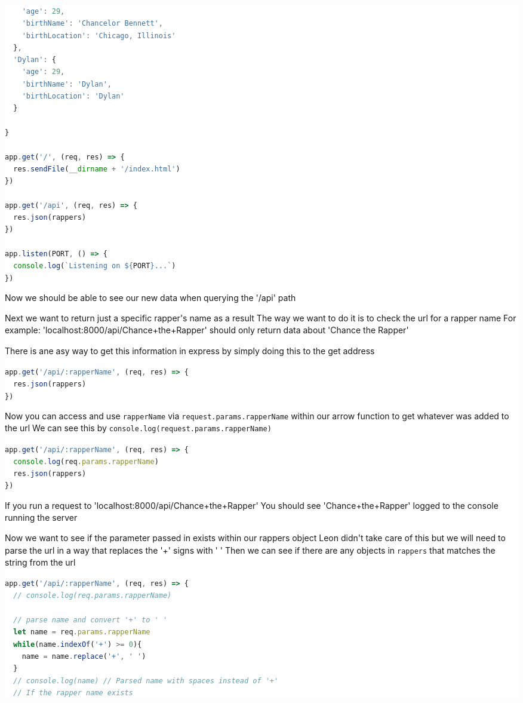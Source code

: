 ```js
    'age': 29,
    'birthName': 'Chancelor Bennett',
    'birthLocation': 'Chicago, Illinois'
  },
  'Dylan': {
    'age': 29,
    'birthName': 'Dylan',
    'birthLocation': 'Dylan'
  }

}

app.get('/', (req, res) => { 
  res.sendFile(__dirname + '/index.html')
})

app.get('/api', (req, res) => { 
  res.json(rappers)
})

app.listen(PORT, () => { 
  console.log(`Listening on ${PORT}...`)
})
```

Now we should be able to see our new data when querying the '/api' path

Next we want to return just a specific rapper's name as a result
The way we want to do it is to check the url for a rapper name
For example: 'localhost:8000/api/Chance+the+Rapper' should only return data about 'Chance the Rapper'

There is ane asy way to get this information in express by simply doing this to the get address
```js
app.get('/api/:rapperName', (req, res) => { 
  res.json(rappers)
})
```

Now you can access and use `rapperName` via `request.params.rapperName` within our arrow function to get whatever was added to the url
We can see this by `console.log(request.params.rapperName)`
```js
app.get('/api/:rapperName', (req, res) => { 
  console.log(req.params.rapperName)  
  res.json(rappers)
})
```
If you run a request to 'localhost:8000/api/Chance+the+Rapper'
You should see 'Chance+the+Rapper' logged to the console running the server

Now we want to see if the parameter passed in exists within our rappers object
Leon didn't take care of this but we will need to parse the url in a way that replaces the '+' signs with ' '
Then we can see if there are any objects in `rappers` that matches the string from the url
```js
app.get('/api/:rapperName', (req, res) => { 
  // console.log(req.params.rapperName)  
  
  // parse name and convert '+' to ' '
  let name = req.params.rapperName
  while(name.indexOf('+') >= 0){
    name = name.replace('+', ' ')
  }
  // console.log(name) // Parsed name with spaces instead of '+'
  // If the rapper name exists
```